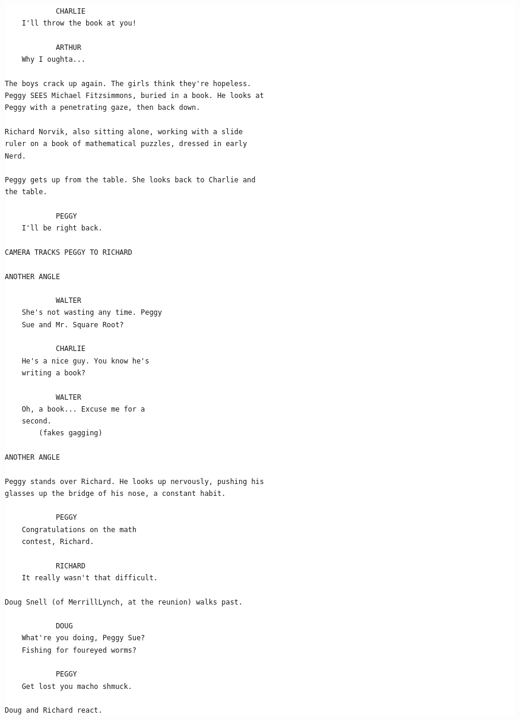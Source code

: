 				CHARLIE
		I'll throw the book at you!

				ARTHUR
		Why I oughta...

	The boys crack up again. The girls think they're hopeless.
	Peggy SEES Michael Fitzsimmons, buried in a book. He looks at
	Peggy with a penetrating gaze, then back down.

	Richard Norvik, also sitting alone, working with a slide
	ruler on a book of mathematical puzzles, dressed in early
	Nerd.

	Peggy gets up from the table. She looks back to Charlie and
	the table.

				PEGGY
		I'll be right back.

	CAMERA TRACKS PEGGY TO RICHARD

	ANOTHER ANGLE

				WALTER
		She's not wasting any time. Peggy
		Sue and Mr. Square Root?

				CHARLIE
		He's a nice guy. You know he's
		writing a book?

				WALTER
		Oh, a book... Excuse me for a
		second.
			(fakes gagging)

	ANOTHER ANGLE

	Peggy stands over Richard. He looks up nervously, pushing his
	glasses up the bridge of his nose, a constant habit.

				PEGGY
		Congratulations on the math
		contest, Richard.

				RICHARD
		It really wasn't that difficult.

	Doug Snell (of MerrillLynch, at the reunion) walks past.

				DOUG
		What're you doing, Peggy Sue?
		Fishing for foureyed worms?

				PEGGY
		Get lost you macho shmuck.

	Doug and Richard react.
